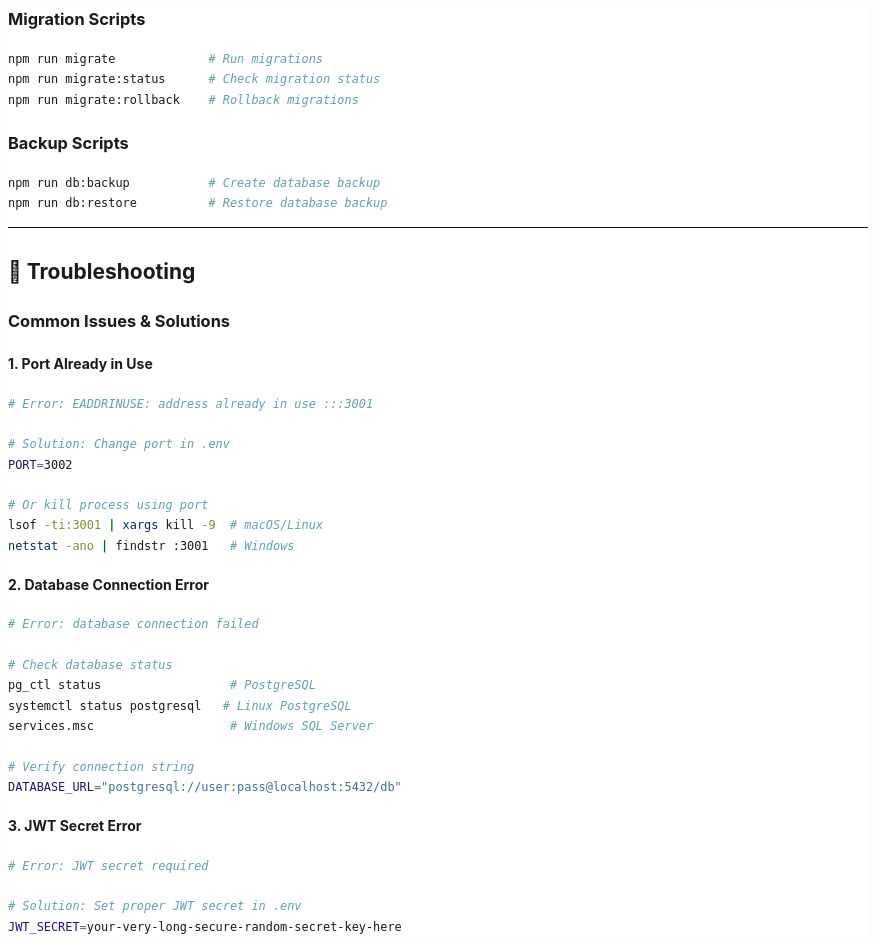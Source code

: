 ### **Migration Scripts**
```bash
npm run migrate             # Run migrations
npm run migrate:status      # Check migration status
npm run migrate:rollback    # Rollback migrations
```

### **Backup Scripts**
```bash
npm run db:backup           # Create database backup
npm run db:restore          # Restore database backup
```

---

## 🐛 Troubleshooting

### **Common Issues & Solutions**

#### **1. Port Already in Use**
```bash
# Error: EADDRINUSE: address already in use :::3001

# Solution: Change port in .env
PORT=3002

# Or kill process using port
lsof -ti:3001 | xargs kill -9  # macOS/Linux
netstat -ano | findstr :3001   # Windows
```

#### **2. Database Connection Error**
```bash
# Error: database connection failed

# Check database status
pg_ctl status                  # PostgreSQL
systemctl status postgresql   # Linux PostgreSQL
services.msc                   # Windows SQL Server

# Verify connection string
DATABASE_URL="postgresql://user:pass@localhost:5432/db"
```

#### **3. JWT Secret Error**
```bash
# Error: JWT secret required

# Solution: Set proper JWT secret in .env
JWT_SECRET=your-very-long-secure-random-secret-key-here
```
